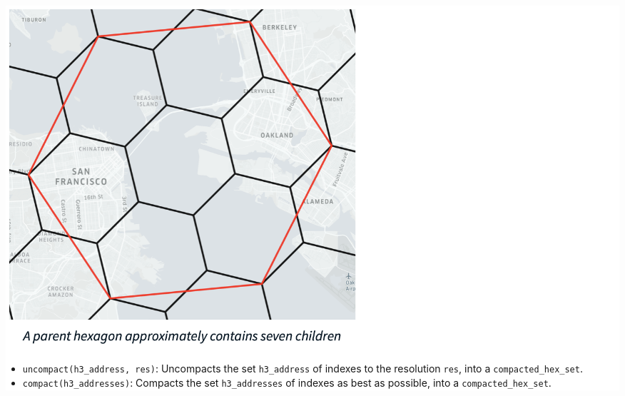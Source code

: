 <img src="resources/parent-child.png" alt="parent-child" width="500"/>
</p>

* `uncompact(h3_address, res)`: Uncompacts the set `h3_address` of indexes to the resolution `res`, into a `compacted_hex_set`.
* `compact(h3_addresses)`: Compacts the set `h3_addresses` of indexes as best as possible, into a  `compacted_hex_set`.

<p align="center">